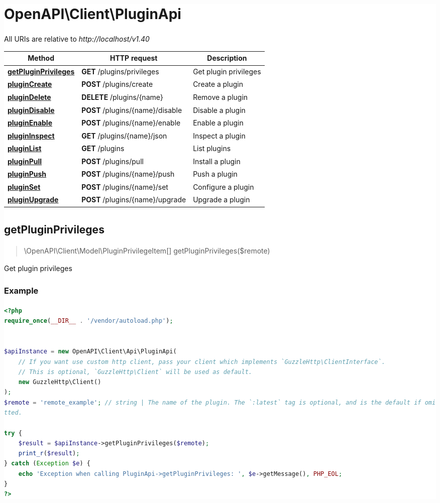 # OpenAPI\Client\PluginApi

All URIs are relative to *http://localhost/v1.40*

Method | HTTP request | Description
------------- | ------------- | -------------
[**getPluginPrivileges**](PluginApi.md#getPluginPrivileges) | **GET** /plugins/privileges | Get plugin privileges
[**pluginCreate**](PluginApi.md#pluginCreate) | **POST** /plugins/create | Create a plugin
[**pluginDelete**](PluginApi.md#pluginDelete) | **DELETE** /plugins/{name} | Remove a plugin
[**pluginDisable**](PluginApi.md#pluginDisable) | **POST** /plugins/{name}/disable | Disable a plugin
[**pluginEnable**](PluginApi.md#pluginEnable) | **POST** /plugins/{name}/enable | Enable a plugin
[**pluginInspect**](PluginApi.md#pluginInspect) | **GET** /plugins/{name}/json | Inspect a plugin
[**pluginList**](PluginApi.md#pluginList) | **GET** /plugins | List plugins
[**pluginPull**](PluginApi.md#pluginPull) | **POST** /plugins/pull | Install a plugin
[**pluginPush**](PluginApi.md#pluginPush) | **POST** /plugins/{name}/push | Push a plugin
[**pluginSet**](PluginApi.md#pluginSet) | **POST** /plugins/{name}/set | Configure a plugin
[**pluginUpgrade**](PluginApi.md#pluginUpgrade) | **POST** /plugins/{name}/upgrade | Upgrade a plugin



## getPluginPrivileges

> \OpenAPI\Client\Model\PluginPrivilegeItem[] getPluginPrivileges($remote)

Get plugin privileges

### Example

```php
<?php
require_once(__DIR__ . '/vendor/autoload.php');


$apiInstance = new OpenAPI\Client\Api\PluginApi(
    // If you want use custom http client, pass your client which implements `GuzzleHttp\ClientInterface`.
    // This is optional, `GuzzleHttp\Client` will be used as default.
    new GuzzleHttp\Client()
);
$remote = 'remote_example'; // string | The name of the plugin. The `:latest` tag is optional, and is the default if omitted.

try {
    $result = $apiInstance->getPluginPrivileges($remote);
    print_r($result);
} catch (Exception $e) {
    echo 'Exception when calling PluginApi->getPluginPrivileges: ', $e->getMessage(), PHP_EOL;
}
?>
```
